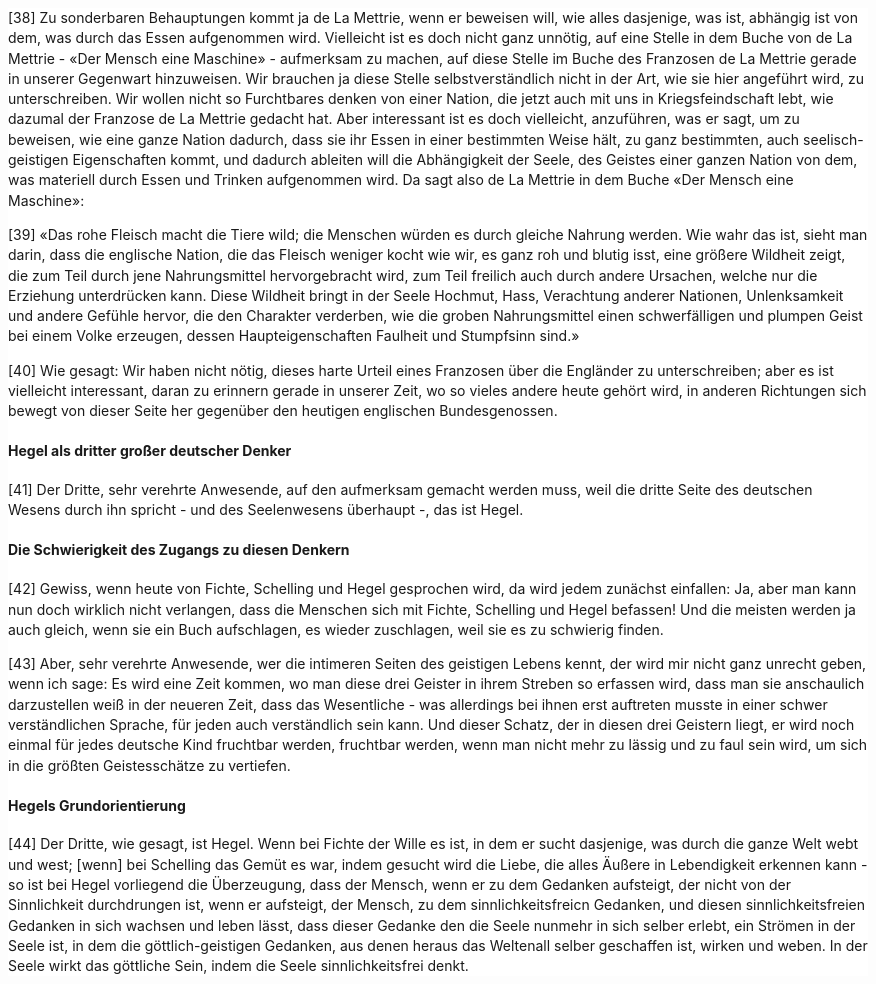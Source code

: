 [38] Zu sonderbaren Behauptungen kommt ja de La Mettrie, wenn er beweisen will, wie alles dasjenige, was ist, abhängig ist von dem, was durch das Essen aufgenommen wird. Vielleicht ist es doch nicht ganz unnötig, auf eine Stelle in dem Buche von de La Mettrie - «Der Mensch eine Maschine» - aufmerksam zu machen, auf diese Stelle im Buche des Franzosen de La Mettrie gerade in unserer Gegenwart hinzuweisen. Wir brauchen ja diese Stelle selbstverständlich nicht in der Art, wie sie hier angeführt wird, zu unterschreiben. Wir wollen nicht so Furchtbares denken von einer Nation, die jetzt auch mit uns in Kriegsfeindschaft lebt, wie dazumal der Franzose de La Mettrie gedacht hat. Aber interessant ist es doch vielleicht, anzuführen, was er sagt, um zu beweisen, wie eine ganze Nation dadurch, dass sie ihr Essen in einer bestimmten Weise hält, zu ganz bestimmten, auch seelisch-geistigen Eigenschaften kommt, und dadurch ableiten will die Abhängigkeit der Seele, des Geistes einer ganzen Nation von dem, was materiell durch Essen und Trinken aufgenommen wird. Da sagt also de La Mettrie in dem Buche «Der Mensch eine Maschine»:

[39] «Das rohe Fleisch macht die Tiere wild; die Menschen würden es durch gleiche Nahrung werden. Wie wahr das ist, sieht man darin, dass die englische Nation, die das Fleisch weniger kocht wie wir, es ganz roh und blutig isst, eine größere Wildheit zeigt, die zum Teil durch jene Nahrungsmittel hervorgebracht wird, zum Teil freilich auch durch andere Ursachen, welche nur die Erziehung unterdrücken kann. Diese Wildheit bringt in der Seele Hochmut, Hass, Verachtung anderer Nationen, Unlenksamkeit und andere Gefühle hervor, die den Charakter verderben, wie die groben Nahrungsmittel einen schwerfälligen und plumpen Geist bei einem Volke erzeugen, dessen Haupteigenschaften Faulheit und Stumpfsinn sind.»

[40] Wie gesagt: Wir haben nicht nötig, dieses harte Urteil eines Franzosen über die Engländer zu unterschreiben; aber es ist vielleicht interessant, daran zu erinnern gerade in unserer Zeit, wo so vieles andere heute gehört wird, in anderen Richtungen sich bewegt von dieser Seite her gegenüber den heutigen englischen Bundesgenossen.

#### Hegel als dritter großer deutscher Denker

[41] Der Dritte, sehr verehrte Anwesende, auf den aufmerksam gemacht werden muss, weil die dritte Seite des deutschen Wesens durch ihn spricht - und des Seelenwesens überhaupt -, das ist Hegel.

#### Die Schwierigkeit des Zugangs zu diesen Denkern

[42] Gewiss, wenn heute von Fichte, Schelling und Hegel gesprochen wird, da wird jedem zunächst einfallen: Ja, aber man kann nun doch wirklich nicht verlangen, dass die Menschen sich mit Fichte, Schelling und Hegel befassen! Und die meisten werden ja auch gleich, wenn sie ein Buch aufschlagen, es wieder zuschlagen, weil sie es zu schwierig finden.

[43] Aber, sehr verehrte Anwesende, wer die intimeren Seiten des geistigen Lebens kennt, der wird mir nicht ganz unrecht geben, wenn ich sage: Es wird eine Zeit kommen, wo man diese drei Geister in ihrem Streben so erfassen wird, dass man sie anschaulich darzustellen weiß in der neueren Zeit, dass das Wesentliche - was allerdings bei ihnen erst auftreten musste in einer schwer verständlichen Sprache, für jeden auch verständlich sein kann. Und dieser Schatz, der in diesen drei Geistern liegt, er wird noch einmal für jedes deutsche Kind fruchtbar werden, fruchtbar werden, wenn man nicht mehr zu lässig und zu faul sein wird, um sich in die größten Geistesschätze zu vertiefen.

#### Hegels Grundorientierung

[44] Der Dritte, wie gesagt, ist Hegel. Wenn bei Fichte der Wille es ist, in dem er sucht dasjenige, was durch die ganze Welt webt und west; [wenn] bei Schelling das Gemüt es war, indem gesucht wird die Liebe, die alles Äußere in Lebendigkeit erkennen kann - so ist bei Hegel vorliegend die Überzeugung, dass der Mensch, wenn er zu dem Gedanken aufsteigt, der nicht von der Sinnlichkeit durchdrungen ist, wenn er aufsteigt, der Mensch, zu dem sinnlichkeitsfreicn Gedanken, und diesen sinnlichkeitsfreien Gedanken in sich wachsen und leben lässt, dass dieser Gedanke den die Seele nunmehr in sich selber erlebt, ein Strömen in der Seele ist, in dem die göttlich-geistigen Gedanken, aus denen heraus das Weltenall selber geschaffen ist, wirken und weben. In der Seele wirkt das göttliche Sein, indem die Seele sinnlichkeitsfrei denkt.
